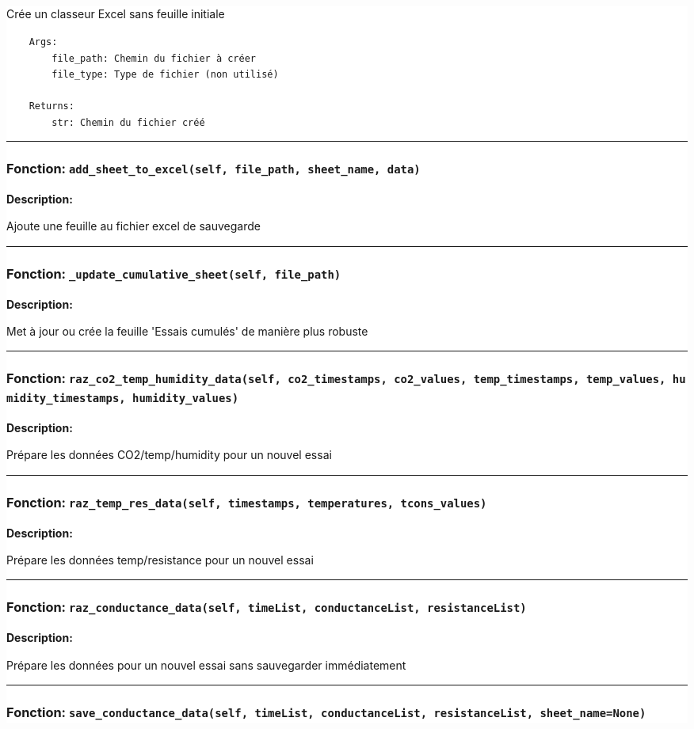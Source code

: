 Crée un classeur Excel sans feuille initiale
        
        Args:
            file_path: Chemin du fichier à créer
            file_type: Type de fichier (non utilisé)
            
        Returns:
            str: Chemin du fichier créé

---

### Fonction: `add_sheet_to_excel(self, file_path, sheet_name, data)`

**Description:**

Ajoute une feuille au fichier excel de sauvegarde

---

### Fonction: `_update_cumulative_sheet(self, file_path)`

**Description:**

Met à jour ou crée la feuille 'Essais cumulés' de manière plus robuste

---

### Fonction: `raz_co2_temp_humidity_data(self, co2_timestamps, co2_values, temp_timestamps, temp_values, humidity_timestamps, humidity_values)`

**Description:**

Prépare les données CO2/temp/humidity pour un nouvel essai

---

### Fonction: `raz_temp_res_data(self, timestamps, temperatures, tcons_values)`

**Description:**

Prépare les données temp/resistance pour un nouvel essai

---

### Fonction: `raz_conductance_data(self, timeList, conductanceList, resistanceList)`

**Description:**

Prépare les données pour un nouvel essai sans sauvegarder immédiatement

---

### Fonction: `save_conductance_data(self, timeList, conductanceList, resistanceList, sheet_name=None)`
